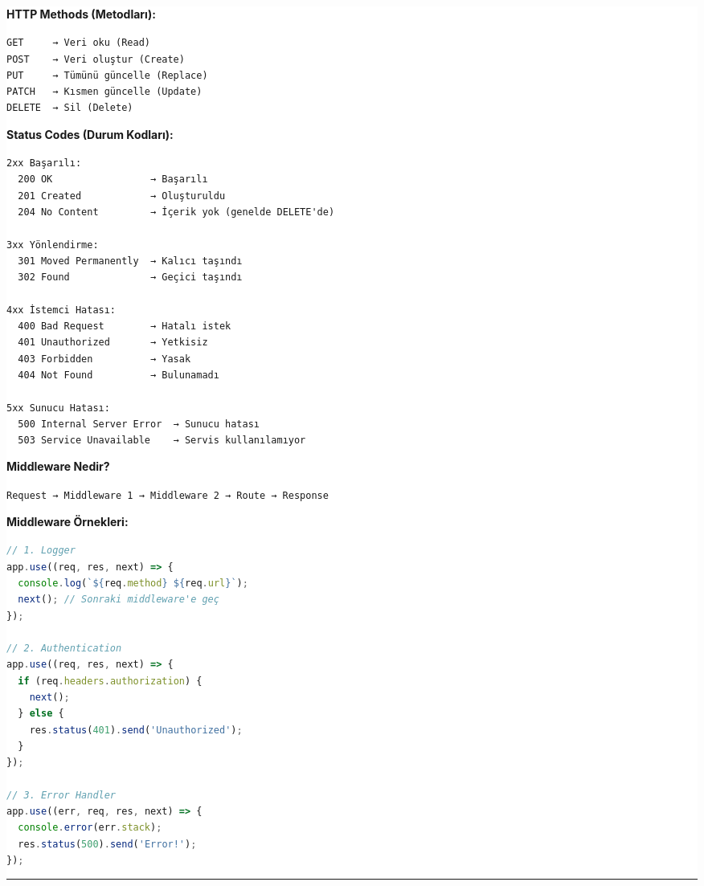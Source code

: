 **HTTP Methods (Metodları):**
```
GET     → Veri oku (Read)
POST    → Veri oluştur (Create)
PUT     → Tümünü güncelle (Replace)
PATCH   → Kısmen güncelle (Update)
DELETE  → Sil (Delete)
```

**Status Codes (Durum Kodları):**
```
2xx Başarılı:
  200 OK                 → Başarılı
  201 Created            → Oluşturuldu
  204 No Content         → İçerik yok (genelde DELETE'de)

3xx Yönlendirme:
  301 Moved Permanently  → Kalıcı taşındı
  302 Found              → Geçici taşındı

4xx İstemci Hatası:
  400 Bad Request        → Hatalı istek
  401 Unauthorized       → Yetkisiz
  403 Forbidden          → Yasak
  404 Not Found          → Bulunamadı

5xx Sunucu Hatası:
  500 Internal Server Error  → Sunucu hatası
  503 Service Unavailable    → Servis kullanılamıyor
```

**Middleware Nedir?**
```
Request → Middleware 1 → Middleware 2 → Route → Response
```

**Middleware Örnekleri:**
```javascript
// 1. Logger
app.use((req, res, next) => {
  console.log(`${req.method} ${req.url}`);
  next(); // Sonraki middleware'e geç
});

// 2. Authentication
app.use((req, res, next) => {
  if (req.headers.authorization) {
    next();
  } else {
    res.status(401).send('Unauthorized');
  }
});

// 3. Error Handler
app.use((err, req, res, next) => {
  console.error(err.stack);
  res.status(500).send('Error!');
});
```

---